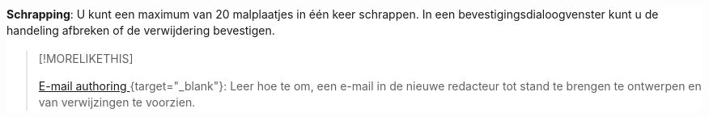 **Schrapping**: U kunt een maximum van 20 malplaatjes in één keer schrappen. In een bevestigingsdialoogvenster kunt u de handeling afbreken of de verwijdering bevestigen.

>[!MORELIKETHIS]
>
>[ E-mail authoring ](/help/marketo/product-docs/email-marketing/general/beta-new-email-editor/email-authoring.md){target="_blank"}: Leer hoe te om, een e-mail in de nieuwe redacteur tot stand te brengen te ontwerpen en van verwijzingen te voorzien.
